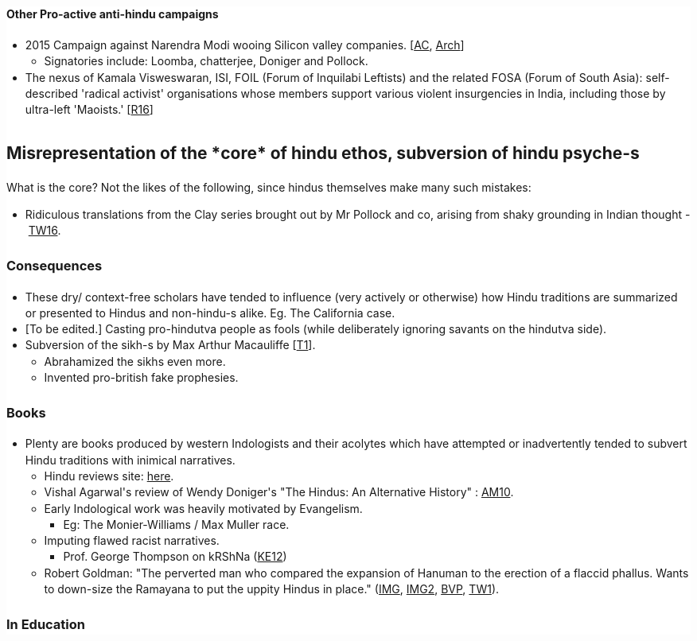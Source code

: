 #### Other Pro-active anti-hindu campaigns

- 2015 Campaign against Narendra Modi wooing Silicon valley companies. \[[AC](http://academeblog.org/2015/08/27/faculty-statement-on-modi-visit-to-silicon-valley/), [Arch](https://ia601503.us.archive.org/6/items/AcademicSubversionOfHindus/Faculty%20Statement%20on%20Narendra%20Modi%20Visit%20to%20Silicon%20Valley%20_%20The%20Academe%20Blog.pdf)\]
    - Signatories include: Loomba, chatterjee, Doniger and Pollock.
- The nexus of Kamala Visweswaran, ISI, FOIL (Forum of Inquilabi Leftists) and the related FOSA (Forum of South Asia): self-described 'radical activist' organisations whose members support various violent insurgencies in India, including those by ultra-left 'Maoists.' \[[R16](http://www.rediff.com/news/column/india-out-south-asia-in-how-academics-ill-serve-us/20160505.htm)\]

  

## Misrepresentation of the \*core\* of hindu ethos, subversion of hindu psyche-s

What is the core? Not the likes of the following, since hindus themselves make many such mistakes:

- Ridiculous translations from the Clay series brought out by Mr Pollock and co, arising from shaky grounding in Indian thought - [TW16](https://twitter.com/suhasm/status/705307611630014464).

###   

### Consequences

- These dry/ context-free scholars have tended to influence (very actively or otherwise) how Hindu traditions are summarized or presented to Hindus and non-hindu-s alike. Eg. The California case.
- \[To be edited.\] Casting pro-hindutva people as fools (while deliberately ignoring savants on the hindutva side).
- Subversion of the sikh-s by Max Arthur Macauliffe \[[T1](https://twitter.com/Rjrasva/status/609722130368888832)\].
    - Abrahamized the sikhs even more.
    - Invented pro-british fake prophesies.

### Books

- Plenty are books produced by western Indologists and their acolytes which have attempted or inadvertently tended to subvert Hindu traditions with inimical narratives.
    - Hindu reviews site: [here](http://hindureview.com/author/vishalagarwal/).
    - Vishal Agarwal's review of Wendy Doniger's "The Hindus: An Alternative History" : [AM10](http://smile.amazon.com/review/R15O4GR4A5HABO?sa-no-redirect=1).
    - Early Indological work was heavily motivated by Evangelism.
        - Eg: The Monier-Williams / Max Muller race.
    - Imputing flawed racist narratives.
        - Prof. George Thompson on kRShNa ([KE12](http://koenraadelst.blogspot.com/2012/04/george-thompson-as-case-study-in-racist.html))
    - Robert Goldman: "The perverted man who compared the expansion of Hanuman to the erection of a flaccid phallus. Wants to down-size the Ramayana to put the uppity Hindus in place." ([IMG](http://www.google.com/url?q=http%3A%2F%2Fi.imgur.com%2FCeJ9kcK.png&sa=D&sntz=1&usg=AFQjCNFsn6yE_EpMuOOj-J1_7Zor9czImQ), [IMG2](http://i.imgur.com/V3h2yRT.png), [BVP](https://groups.google.com/forum/#!topic/bvparishat/3WjZziSAEGo), [TW1](https://twitter.com/blog_supplement/status/995138594963705861)).

### In Education
